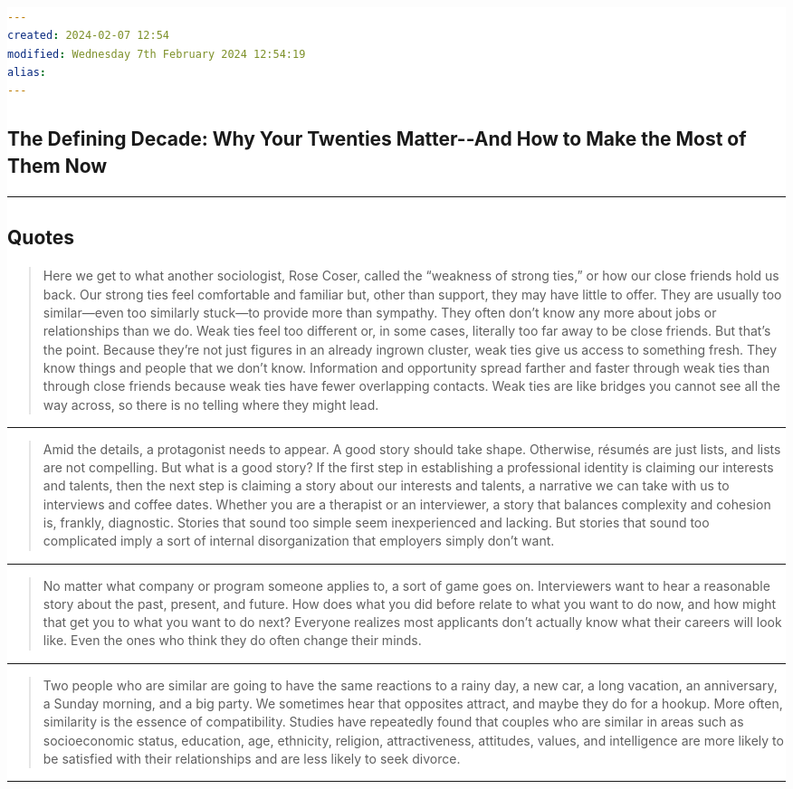 ```yaml
---
created: 2024-02-07 12:54 
modified: Wednesday 7th February 2024 12:54:19
alias: 
---
```

## The Defining Decade: Why Your Twenties Matter--And How to Make the Most of Them Now



---

## Quotes

> Here we get to what another sociologist, Rose Coser, called the “weakness of strong ties,” or how our close friends hold us back. Our strong ties feel comfortable and familiar but, other than support, they may have little to offer. They are usually too similar—even too similarly stuck—to provide more than sympathy. They often don’t know any more about jobs or relationships than we do. Weak ties feel too different or, in some cases, literally too far away to be close friends. But that’s the point. Because they’re not just figures in an already ingrown cluster, weak ties give us access to something fresh. They know things and people that we don’t know. Information and opportunity spread farther and faster through weak ties than through close friends because weak ties have fewer overlapping contacts. Weak ties are like bridges you cannot see all the way across, so there is no telling where they might lead.

---

> Amid the details, a protagonist needs to appear. A good story should take shape. Otherwise, résumés are just lists, and lists are not compelling. But what is a good story? If the first step in establishing a professional identity is claiming our interests and talents, then the next step is claiming a story about our interests and talents, a narrative we can take with us to interviews and coffee dates. Whether you are a therapist or an interviewer, a story that balances complexity and cohesion is, frankly, diagnostic. Stories that sound too simple seem inexperienced and lacking. But stories that sound too complicated imply a sort of internal disorganization that employers simply don’t want.

---

> No matter what company or program someone applies to, a sort of game goes on. Interviewers want to hear a reasonable story about the past, present, and future. How does what you did before relate to what you want to do now, and how might that get you to what you want to do next? Everyone realizes most applicants don’t actually know what their careers will look like. Even the ones who think they do often change their minds.

---

> Two people who are similar are going to have the same reactions to a rainy day, a new car, a long vacation, an anniversary, a Sunday morning, and a big party. We sometimes hear that opposites attract, and maybe they do for a hookup. More often, similarity is the essence of compatibility. Studies have repeatedly found that couples who are similar in areas such as socioeconomic status, education, age, ethnicity, religion, attractiveness, attitudes, values, and intelligence are more likely to be satisfied with their relationships and are less likely to seek divorce.

---